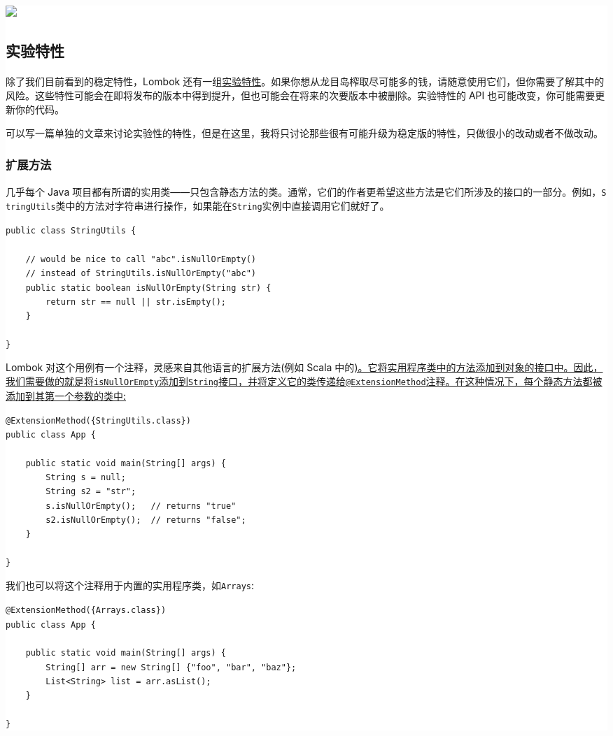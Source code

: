 ![](../Images/811ed2a966cdb2abd7fba8a8e7a4cd29.png)

## 实验特性

除了我们目前看到的稳定特性，Lombok 还有一组[实验特性](https://projectlombok.org/features/experimental/)。如果你想从龙目岛榨取尽可能多的钱，请随意使用它们，但你需要了解其中的风险。这些特性可能会在即将发布的版本中得到提升，但也可能会在将来的次要版本中被删除。实验特性的 API 也可能改变，你可能需要更新你的代码。

可以写一篇单独的文章来讨论实验性的特性，但是在这里，我将只讨论那些很有可能升级为稳定版的特性，只做很小的改动或者不做改动。

### 扩展方法

几乎每个 Java 项目都有所谓的实用类——只包含静态方法的类。通常，它们的作者更希望这些方法是它们所涉及的接口的一部分。例如，`StringUtils`类中的方法对字符串进行操作，如果能在`String`实例中直接调用它们就好了。

```
public class StringUtils {

    // would be nice to call "abc".isNullOrEmpty()
    // instead of StringUtils.isNullOrEmpty("abc")
    public static boolean isNullOrEmpty(String str) {
        return str == null || str.isEmpty();
    }

} 
```

Lombok 对这个用例有一个注释，灵感来自其他语言的扩展方法(例如 Scala 中的[)。它将实用程序类中的方法添加到对象的接口中。因此，我们需要做的就是将`isNullOrEmpty`添加到`String`接口，并将定义它的类传递给`@ExtensionMethod`注释。在这种情况下，每个静态方法都被添加到其第一个参数的类中:](http://alvinalexander.com/scala/scala-how-to-add-new-methods-to-existing-classes)

```
@ExtensionMethod({StringUtils.class})
public class App {

    public static void main(String[] args) {
        String s = null;
        String s2 = "str";
        s.isNullOrEmpty();   // returns "true"
        s2.isNullOrEmpty();  // returns "false";
    }

} 
```

我们也可以将这个注释用于内置的实用程序类，如`Arrays`:

```
@ExtensionMethod({Arrays.class})
public class App {

    public static void main(String[] args) {
        String[] arr = new String[] {"foo", "bar", "baz"};
        List<String> list = arr.asList();
    }

} 
```
